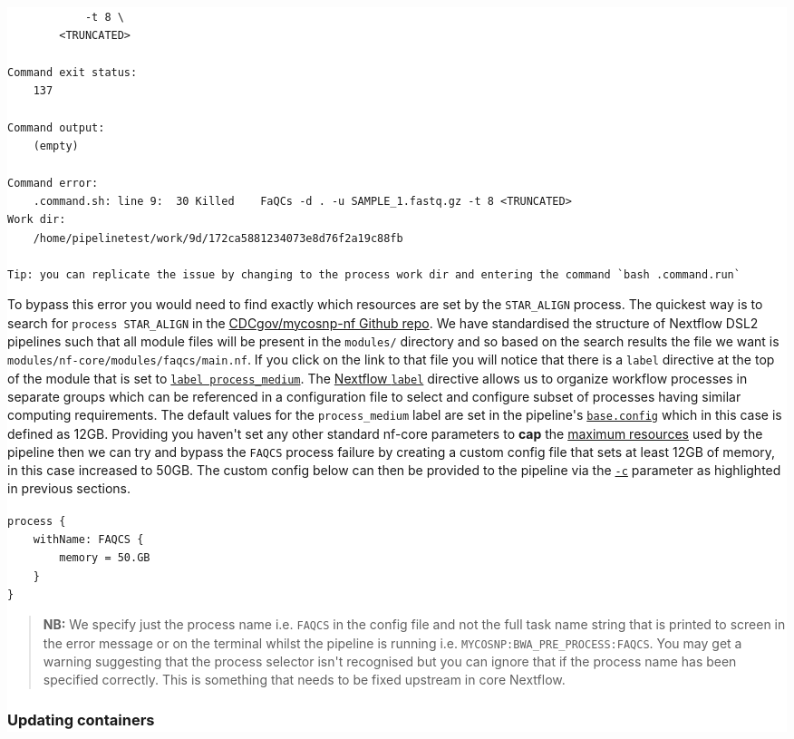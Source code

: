 ```console
            -t 8 \
        <TRUNCATED>

Command exit status:
    137

Command output:
    (empty)

Command error:
    .command.sh: line 9:  30 Killed    FaQCs -d . -u SAMPLE_1.fastq.gz -t 8 <TRUNCATED>
Work dir:
    /home/pipelinetest/work/9d/172ca5881234073e8d76f2a19c88fb

Tip: you can replicate the issue by changing to the process work dir and entering the command `bash .command.run`
```

To bypass this error you would need to find exactly which resources are set by the `STAR_ALIGN` process. The quickest way is to search for `process STAR_ALIGN` in the [CDCgov/mycosnp-nf Github repo](https://github.com/CDCgov/mycosnp-nf/search?q=process+FAQCS). We have standardised the structure of Nextflow DSL2 pipelines such that all module files will be present in the `modules/` directory and so based on the search results the file we want is `modules/nf-core/modules/faqcs/main.nf`. If you click on the link to that file you will notice that there is a `label` directive at the top of the module that is set to [`label process_medium`](https://github.com/CDCgov/mycosnp-nf/blob/master/modules/nf-core/modules/faqcs/main.nf#L3). The [Nextflow `label`](https://www.nextflow.io/docs/latest/process.html#label) directive allows us to organize workflow processes in separate groups which can be referenced in a configuration file to select and configure subset of processes having similar computing requirements. The default values for the `process_medium` label are set in the pipeline's [`base.config`](https://github.com/CDCgov/mycosnp-nf/blob/master/conf/base.config#L34-L38) which in this case is defined as 12GB. Providing you haven't set any other standard nf-core parameters to __cap__ the [maximum resources](https://nf-co.re/usage/configuration#max-resources) used by the pipeline then we can try and bypass the `FAQCS` process failure by creating a custom config file that sets at least 12GB of memory, in this case increased to 50GB. The custom config below can then be provided to the pipeline via the [`-c`](#-c) parameter as highlighted in previous sections.

```nextflow
process {
    withName: FAQCS {
        memory = 50.GB
    }
}
```

> **NB:** We specify just the process name i.e. `FAQCS` in the config file and not the full task name string that is printed to screen in the error message or on the terminal whilst the pipeline is running i.e. `MYCOSNP:BWA_PRE_PROCESS:FAQCS`. You may get a warning suggesting that the process selector isn't recognised but you can ignore that if the process name has been specified correctly. This is something that needs to be fixed upstream in core Nextflow.

### Updating containers
